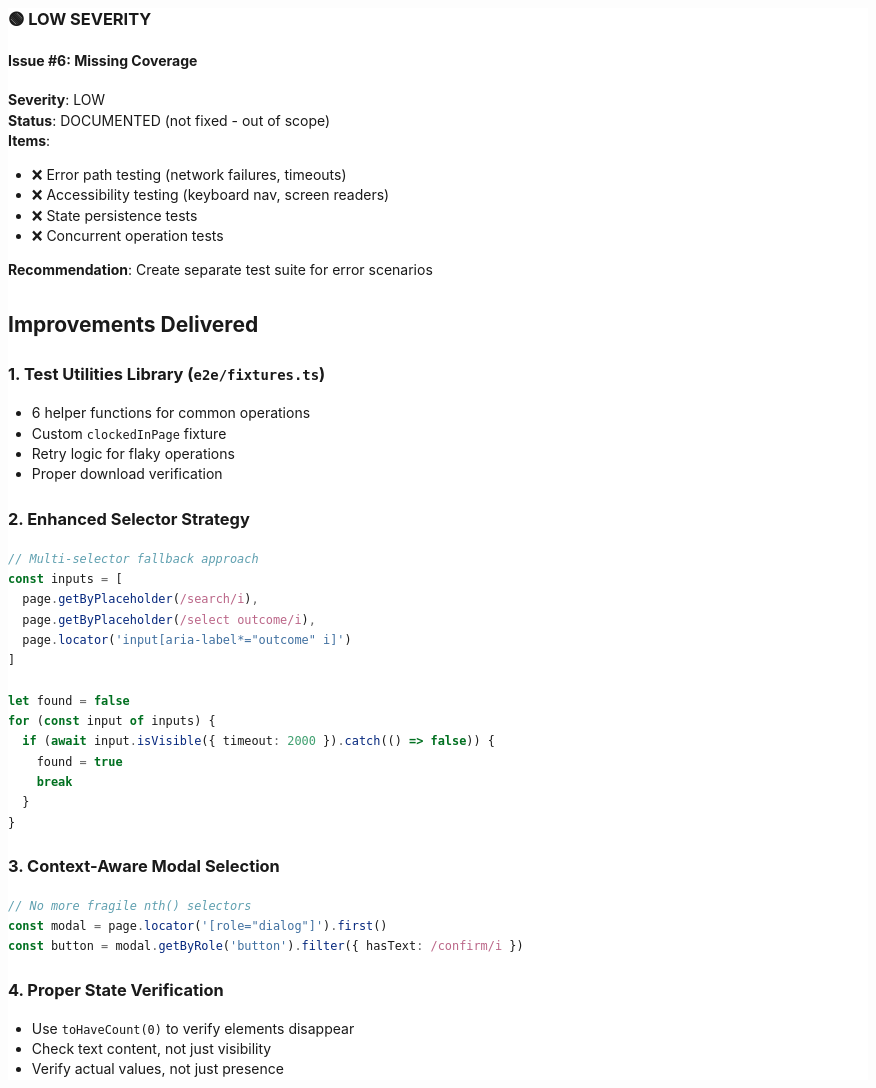 ### 🟢 LOW SEVERITY

#### Issue #6: Missing Coverage
**Severity**: LOW  
**Status**: DOCUMENTED (not fixed - out of scope)  
**Items**:
- ❌ Error path testing (network failures, timeouts)
- ❌ Accessibility testing (keyboard nav, screen readers)
- ❌ State persistence tests
- ❌ Concurrent operation tests

**Recommendation**: Create separate test suite for error scenarios

## Improvements Delivered

### 1. Test Utilities Library (`e2e/fixtures.ts`)
- 6 helper functions for common operations
- Custom `clockedInPage` fixture
- Retry logic for flaky operations
- Proper download verification

### 2. Enhanced Selector Strategy
```typescript
// Multi-selector fallback approach
const inputs = [
  page.getByPlaceholder(/search/i),
  page.getByPlaceholder(/select outcome/i),
  page.locator('input[aria-label*="outcome" i]')
]

let found = false
for (const input of inputs) {
  if (await input.isVisible({ timeout: 2000 }).catch(() => false)) {
    found = true
    break
  }
}
```

### 3. Context-Aware Modal Selection
```typescript
// No more fragile nth() selectors
const modal = page.locator('[role="dialog"]').first()
const button = modal.getByRole('button').filter({ hasText: /confirm/i })
```

### 4. Proper State Verification
- Use `toHaveCount(0)` to verify elements disappear
- Check text content, not just visibility
- Verify actual values, not just presence
